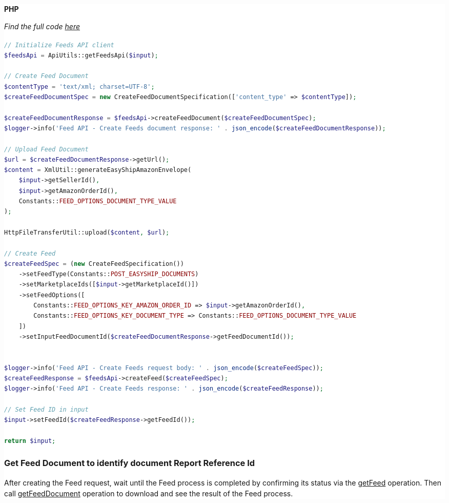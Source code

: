 **PHP**

*Find the full code [here](https://github.com/amzn/selling-partner-api-samples/blob/main/use-cases/easy-ship/code/php/lambda/SubmitFeedRequestHandler.php)*

```PHP
// Initialize Feeds API client
$feedsApi = ApiUtils::getFeedsApi($input);

// Create Feed Document
$contentType = 'text/xml; charset=UTF-8';
$createFeedDocumentSpec = new CreateFeedDocumentSpecification(['content_type' => $contentType]);

$createFeedDocumentResponse = $feedsApi->createFeedDocument($createFeedDocumentSpec);
$logger->info('Feed API - Create Feeds document response: ' . json_encode($createFeedDocumentResponse));

// Upload Feed Document
$url = $createFeedDocumentResponse->getUrl();
$content = XmlUtil::generateEasyShipAmazonEnvelope(
    $input->getSellerId(),
    $input->getAmazonOrderId(),
    Constants::FEED_OPTIONS_DOCUMENT_TYPE_VALUE
);

HttpFileTransferUtil::upload($content, $url);

// Create Feed
$createFeedSpec = (new CreateFeedSpecification())
    ->setFeedType(Constants::POST_EASYSHIP_DOCUMENTS)
    ->setMarketplaceIds([$input->getMarketplaceId()])
    ->setFeedOptions([
        Constants::FEED_OPTIONS_KEY_AMAZON_ORDER_ID => $input->getAmazonOrderId(),
        Constants::FEED_OPTIONS_KEY_DOCUMENT_TYPE => Constants::FEED_OPTIONS_DOCUMENT_TYPE_VALUE
    ])
    ->setInputFeedDocumentId($createFeedDocumentResponse->getFeedDocumentId());


$logger->info('Feed API - Create Feeds request body: ' . json_encode($createFeedSpec));
$createFeedResponse = $feedsApi->createFeed($createFeedSpec);
$logger->info('Feed API - Create Feeds response: ' . json_encode($createFeedResponse));

// Set Feed ID in input
$input->setFeedId($createFeedResponse->getFeedId());

return $input;
```

### Get Feed Document to identify document Report Reference Id

After creating the Feed request, wait until the Feed process is completed by confirming its status via the [getFeed](https://developer-docs.amazon.com/sp-api/docs/feeds-api-v2021-06-30-reference#get-feeds2021-06-30feedsfeedid) operation.
Then call [getFeedDocument](https://developer-docs.amazon.com/sp-api/docs/feeds-api-v2021-06-30-reference#get-feeds2021-06-30documentsfeeddocumentid) operation to download and see the result of the Feed process.

